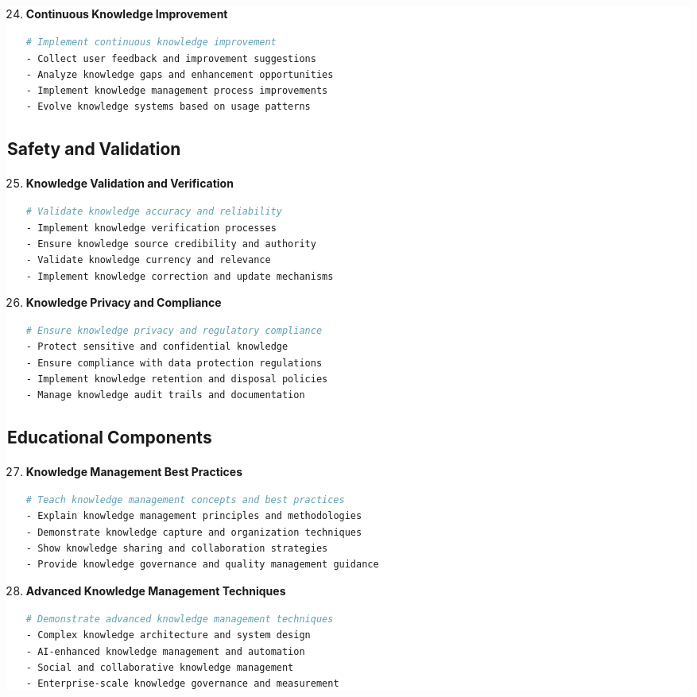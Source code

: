 24. **Continuous Knowledge Improvement**

    ```bash
    # Implement continuous knowledge improvement
    - Collect user feedback and improvement suggestions
    - Analyze knowledge gaps and enhancement opportunities
    - Implement knowledge management process improvements
    - Evolve knowledge systems based on usage patterns
    ```

## Safety and Validation

25. **Knowledge Validation and Verification**

    ```bash
    # Validate knowledge accuracy and reliability
    - Implement knowledge verification processes
    - Ensure knowledge source credibility and authority
    - Validate knowledge currency and relevance
    - Implement knowledge correction and update mechanisms
    ```

26. **Knowledge Privacy and Compliance**

    ```bash
    # Ensure knowledge privacy and regulatory compliance
    - Protect sensitive and confidential knowledge
    - Ensure compliance with data protection regulations
    - Implement knowledge retention and disposal policies
    - Manage knowledge audit trails and documentation
    ```

## Educational Components

27. **Knowledge Management Best Practices**

    ```bash
    # Teach knowledge management concepts and best practices
    - Explain knowledge management principles and methodologies
    - Demonstrate knowledge capture and organization techniques
    - Show knowledge sharing and collaboration strategies
    - Provide knowledge governance and quality management guidance
    ```

28. **Advanced Knowledge Management Techniques**

    ```bash
    # Demonstrate advanced knowledge management techniques
    - Complex knowledge architecture and system design
    - AI-enhanced knowledge management and automation
    - Social and collaborative knowledge management
    - Enterprise-scale knowledge governance and measurement
    ```
